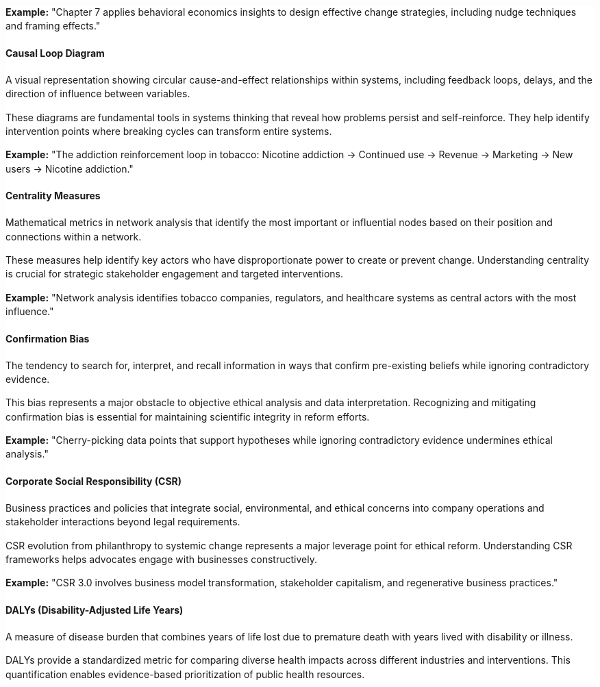 **Example:** "Chapter 7 applies behavioral economics insights to design effective change strategies, including nudge techniques and framing effects."

#### Causal Loop Diagram

A visual representation showing circular cause-and-effect relationships within systems, including feedback loops, delays, and the direction of influence between variables.

These diagrams are fundamental tools in systems thinking that reveal how problems persist and self-reinforce. They help identify intervention points where breaking cycles can transform entire systems.

**Example:** "The addiction reinforcement loop in tobacco: Nicotine addiction → Continued use → Revenue → Marketing → New users → Nicotine addiction."

#### Centrality Measures

Mathematical metrics in network analysis that identify the most important or influential nodes based on their position and connections within a network.

These measures help identify key actors who have disproportionate power to create or prevent change. Understanding centrality is crucial for strategic stakeholder engagement and targeted interventions.

**Example:** "Network analysis identifies tobacco companies, regulators, and healthcare systems as central actors with the most influence."

#### Confirmation Bias

The tendency to search for, interpret, and recall information in ways that confirm pre-existing beliefs while ignoring contradictory evidence.

This bias represents a major obstacle to objective ethical analysis and data interpretation. Recognizing and mitigating confirmation bias is essential for maintaining scientific integrity in reform efforts.

**Example:** "Cherry-picking data points that support hypotheses while ignoring contradictory evidence undermines ethical analysis."

#### Corporate Social Responsibility (CSR)

Business practices and policies that integrate social, environmental, and ethical concerns into company operations and stakeholder interactions beyond legal requirements.

CSR evolution from philanthropy to systemic change represents a major leverage point for ethical reform. Understanding CSR frameworks helps advocates engage with businesses constructively.

**Example:** "CSR 3.0 involves business model transformation, stakeholder capitalism, and regenerative business practices."

#### DALYs (Disability-Adjusted Life Years)

A measure of disease burden that combines years of life lost due to premature death with years lived with disability or illness.

DALYs provide a standardized metric for comparing diverse health impacts across different industries and interventions. This quantification enables evidence-based prioritization of public health resources.
